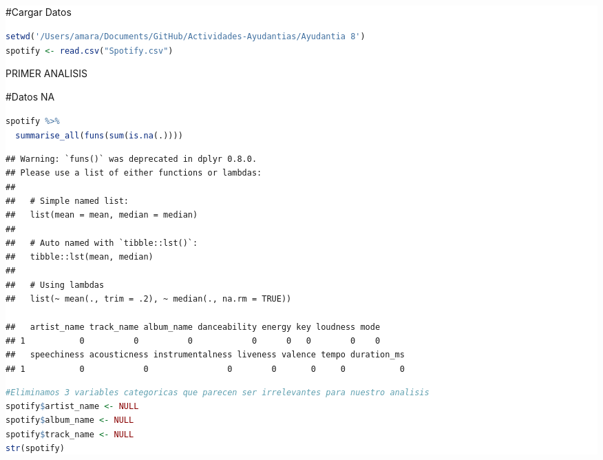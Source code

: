 \#Cargar Datos

``` r
setwd('/Users/amara/Documents/GitHub/Actividades-Ayudantias/Ayudantia 8')
spotify <- read.csv("Spotify.csv")
```

PRIMER ANALISIS

\#Datos NA

``` r
spotify %>% 
  summarise_all(funs(sum(is.na(.))))
```

    ## Warning: `funs()` was deprecated in dplyr 0.8.0.
    ## Please use a list of either functions or lambdas: 
    ## 
    ##   # Simple named list: 
    ##   list(mean = mean, median = median)
    ## 
    ##   # Auto named with `tibble::lst()`: 
    ##   tibble::lst(mean, median)
    ## 
    ##   # Using lambdas
    ##   list(~ mean(., trim = .2), ~ median(., na.rm = TRUE))

    ##   artist_name track_name album_name danceability energy key loudness mode
    ## 1           0          0          0            0      0   0        0    0
    ##   speechiness acousticness instrumentalness liveness valence tempo duration_ms
    ## 1           0            0                0        0       0     0           0

``` r
#Eliminamos 3 variables categoricas que parecen ser irrelevantes para nuestro analisis
spotify$artist_name <- NULL
spotify$album_name <- NULL
spotify$track_name <- NULL
str(spotify)
```
